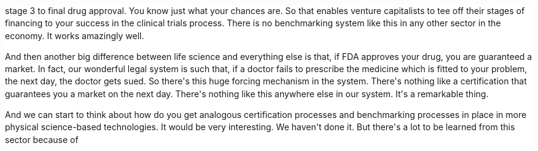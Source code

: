   <span m="723460">stage</span> <span m="723790">3</span> <span m="724000">to</span>
  <span m="724090">final</span> <span m="724450">drug</span> <span m="724720">approval.</span>
  <span m="725440">You</span> <span m="725530">know</span> <span m="725680">just</span>
  <span m="725950">what</span> <span m="726100">your</span> <span m="726190">chances</span>
  <span m="726700">are.</span> <span m="727330">So</span> <span m="727510">that</span>
  <span m="727720">enables</span> <span m="728200">venture</span> <span m="728500">capitalists</span>
  <span m="730000">to</span> <span m="730330">tee</span> <span m="730750">off</span>
  <span m="731170">their</span> <span m="731350">stages</span> <span m="731860">of</span>
  <span m="731920">financing</span> <span m="733000">to</span> <span m="733150">your</span>
  <span m="733270">success</span> <span m="733930">in</span> <span m="734020">the</span>
  <span m="734080">clinical</span> <span m="734470">trials</span> <span m="734890">process.</span>
  <span m="735940">There</span> <span m="736090">is</span> <span m="736210">no</span>
  <span m="736510">benchmarking</span> <span m="737320">system</span> <span m="737920">like</span>
  <span m="738220">this</span> <span m="738580">in</span> <span m="738790">any</span>
  <span m="739120">other</span> <span m="739330">sector</span> <span m="739660">in</span>
  <span m="739720">the</span> <span m="739810">economy.</span> <span m="740260">It</span>
  <span m="740380">works</span> <span m="740680">amazingly</span> <span m="741400">well.</span></p><p><span
  m="742330">And</span> <span m="742480">then</span> <span m="742990">another</span>
  <span m="743350">big</span> <span m="743590">difference</span> <span m="744160">between</span>
  <span m="744490">life</span> <span m="744730">science</span> <span m="745000">and</span>
  <span m="745090">everything</span> <span m="745360">else</span> <span m="745720">is</span>
  <span m="745900">that,</span> <span m="746080">if</span> <span m="746290">FDA</span>
  <span m="746770">approves</span> <span m="747160">your</span> <span m="747280">drug,</span>
  <span m="748900">you</span> <span m="749050">are</span> <span m="749140">guaranteed</span>
  <span m="749680">a</span> <span m="749740">market.</span> <span m="751240">In</span>
  <span m="751360">fact,</span> <span m="751660">our</span> <span m="751780">wonderful</span>
  <span m="752140">legal</span> <span m="752410">system</span> <span m="752800">is</span>
  <span m="752890">such</span> <span m="753220">that,</span> <span m="753550">if</span>
  <span m="753700">a</span> <span m="753760">doctor</span> <span m="754150">fails</span>
  <span m="754510">to</span> <span m="754600">prescribe</span> <span m="755890">the</span>
  <span m="755980">medicine</span> <span m="756700">which</span> <span m="756910">is</span>
  <span m="757090">fitted</span> <span m="757450">to</span> <span m="757600">your</span>
  <span m="757810">problem,</span> <span m="759280">the</span> <span m="759370">next</span>
  <span m="759640">day,</span> <span m="760420">the</span> <span m="760510">doctor</span>
  <span m="760840">gets</span> <span m="761020">sued.</span> <span m="762130">So</span>
  <span m="762250">there's</span> <span m="762430">this</span> <span m="762610">huge</span>
  <span m="763450">forcing</span> <span m="763960">mechanism</span> <span m="765340">in</span>
  <span m="765460">the</span> <span m="765520">system.</span> <span m="766240">There's</span>
  <span m="766450">nothing</span> <span m="766840">like</span> <span m="767200">a</span>
  <span m="767260">certification</span> <span m="767920">that</span> <span m="768010">guarantees</span>
  <span m="768580">you</span> <span m="768700">a</span> <span m="768760">market</span>
  <span m="769120">on</span> <span m="769210">the</span> <span m="769270">next</span>
  <span m="769480">day.</span> <span m="769750">There's</span> <span m="769900">nothing</span>
  <span m="770260">like</span> <span m="770500">this</span> <span m="770710">anywhere</span>
  <span m="771070">else</span> <span m="771280">in</span> <span m="771370">our</span>
  <span m="771460">system.</span> <span m="771820">It's</span> <span m="771940">a</span>
  <span m="772000">remarkable</span> <span m="773590">thing.</span></p><p><span m="774620">And</span>
  <span m="774640">we</span> <span m="774760">can</span> <span m="775150">start</span>
  <span m="775420">to</span> <span m="775510">think</span> <span m="775750">about</span>
  <span m="775960">how</span> <span m="776080">do</span> <span m="776140">you</span>
  <span m="776230">get</span> <span m="776500">analogous</span> <span m="778510">certification</span>
  <span m="779230">processes</span> <span m="779950">and</span> <span m="780040">benchmarking</span>
  <span m="780700">processes</span> <span m="781300">in</span> <span m="781390">place</span>
  <span m="781810">in</span> <span m="781900">more</span> <span m="782080">physical</span>
  <span m="782470">science-based</span> <span m="783040">technologies.</span> <span
  m="783370">It</span> <span m="783700">would</span> <span m="783880">be</span> <span
  m="784030">very</span> <span m="785080">interesting.</span> <span m="785560">We</span>
  <span m="785620">haven't</span> <span m="785860">done</span> <span m="786070">it.</span>
  <span m="786910">But</span> <span m="787090">there's</span> <span m="787210">a</span>
  <span m="787270">lot</span> <span m="787480">to</span> <span m="787570">be</span>
  <span m="787660">learned</span> <span m="787900">from</span> <span m="788020">this</span>
  <span m="788140">sector</span> <span m="788770">because</span> <span m="789070">of</span>